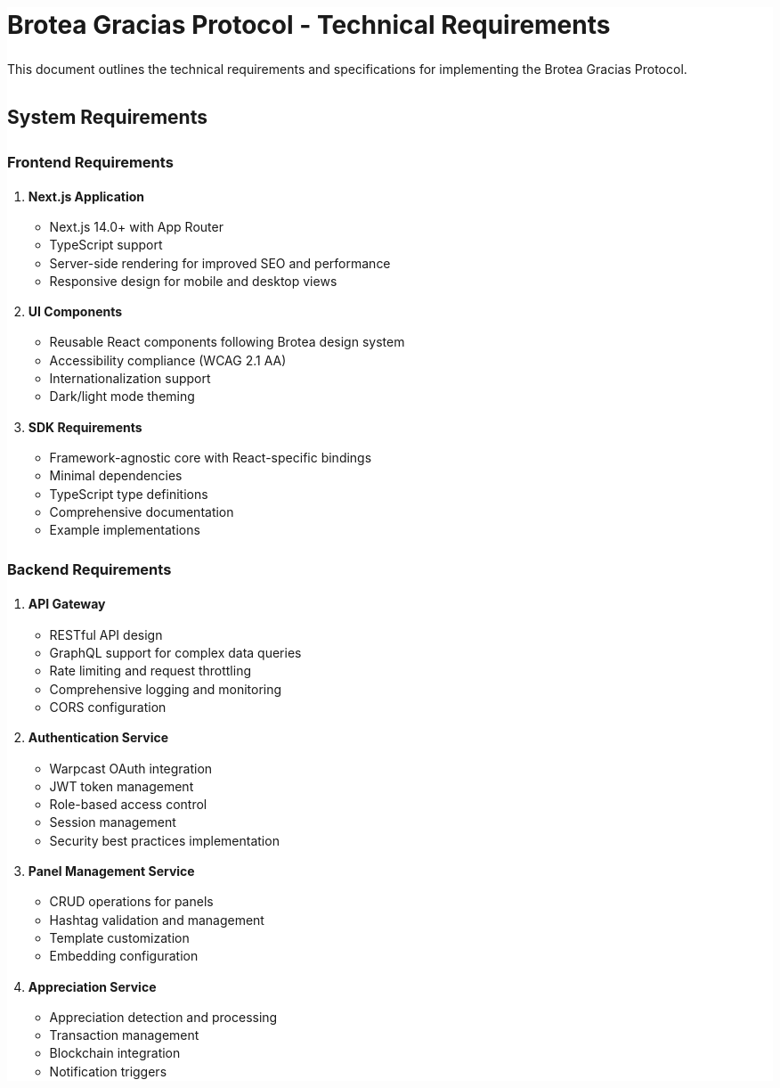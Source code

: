 # Brotea Gracias Protocol - Technical Requirements

This document outlines the technical requirements and specifications for implementing the Brotea Gracias Protocol.

## System Requirements

### Frontend Requirements

1. **Next.js Application**
   - Next.js 14.0+ with App Router
   - TypeScript support
   - Server-side rendering for improved SEO and performance
   - Responsive design for mobile and desktop views

2. **UI Components**
   - Reusable React components following Brotea design system
   - Accessibility compliance (WCAG 2.1 AA)
   - Internationalization support
   - Dark/light mode theming

3. **SDK Requirements**
   - Framework-agnostic core with React-specific bindings
   - Minimal dependencies
   - TypeScript type definitions
   - Comprehensive documentation
   - Example implementations

### Backend Requirements

1. **API Gateway**
   - RESTful API design
   - GraphQL support for complex data queries
   - Rate limiting and request throttling
   - Comprehensive logging and monitoring
   - CORS configuration

2. **Authentication Service**
   - Warpcast OAuth integration
   - JWT token management
   - Role-based access control
   - Session management
   - Security best practices implementation

3. **Panel Management Service**
   - CRUD operations for panels
   - Hashtag validation and management
   - Template customization
   - Embedding configuration

4. **Appreciation Service**
   - Appreciation detection and processing
   - Transaction management
   - Blockchain integration
   - Notification triggers
